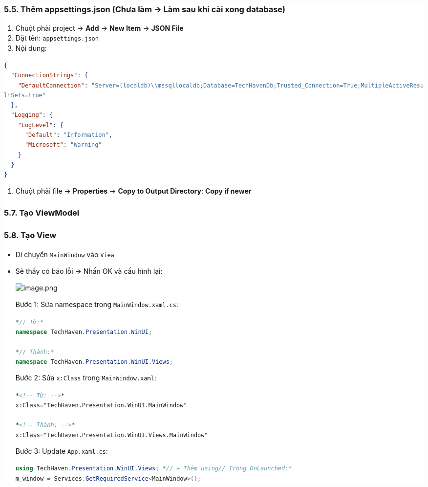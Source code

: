 ### 5.5. Thêm appsettings.json (Chưa làm → Làm sau khi cài xong database)

1. Chuột phải project → **Add** → **New Item** → **JSON File**
2. Đặt tên: `appsettings.json`
3. Nội dung:

```json
{
  "ConnectionStrings": {
    "DefaultConnection": "Server=(localdb)\\mssqllocaldb;Database=TechHavenDb;Trusted_Connection=True;MultipleActiveResultSets=true"
  },
  "Logging": {
    "LogLevel": {
      "Default": "Information",
      "Microsoft": "Warning"
    }
  }
}
```

1. Chuột phải file → **Properties** → **Copy to Output Directory**: **Copy if newer**

### 5.7. Tạo ViewModel

### 5.8. Tạo View

- Di chuyển `MainWindow` vào `View`
- Sẽ thấy có báo lỗi → Nhấn OK và cấu hình lại:
    
    ![image.png](https://www.notion.so/image/attachment%3A8a4d0cf5-3306-49c0-a7d8-8c3414db64fc%3Aimage.png?table=block&id=29b83599-1d0b-804a-94ef-c5edde0858a9&spaceId=b0b35f8d-f661-4b75-bb86-023dfbe16ec1&width=1360&userId=&cache=v2)
    
    Bước 1: Sửa namespace trong `MainWindow.xaml.cs`:
    
    ```csharp
    *// Từ:*
    namespace TechHaven.Presentation.WinUI;
    
    *// Thành:*
    namespace TechHaven.Presentation.WinUI.Views;
    ```
    
    Bước 2:  Sửa `x:Class` trong `MainWindow.xaml`:
    
    ```xml
    *<!-- Từ: -->*
    x:Class="TechHaven.Presentation.WinUI.MainWindow"
    
    *<!-- Thành: -->*
    x:Class="TechHaven.Presentation.WinUI.Views.MainWindow"
    ```
    
    Bước 3: Update `App.xaml.cs`:
    
    ```csharp
    using TechHaven.Presentation.WinUI.Views; *// ← Thêm using// Trong OnLaunched:*
    m_window = Services.GetRequiredService<MainWindow>();
    ```
    
